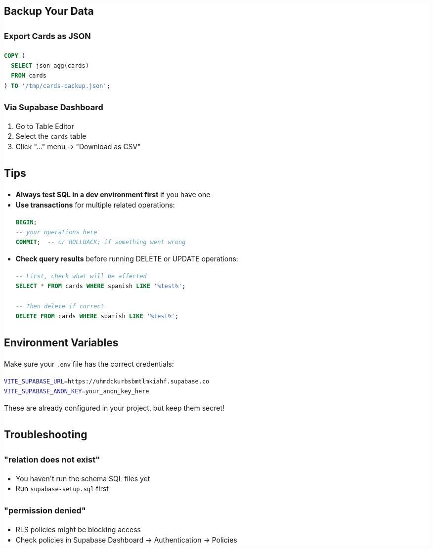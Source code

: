 ## Backup Your Data

### Export Cards as JSON
```sql
COPY (
  SELECT json_agg(cards)
  FROM cards
) TO '/tmp/cards-backup.json';
```

### Via Supabase Dashboard
1. Go to Table Editor
2. Select the `cards` table
3. Click "..." menu → "Download as CSV"

## Tips

- **Always test SQL in a dev environment first** if you have one
- **Use transactions** for multiple related operations:
  ```sql
  BEGIN;
  -- your operations here
  COMMIT;  -- or ROLLBACK; if something went wrong
  ```
- **Check query results** before running DELETE or UPDATE operations:
  ```sql
  -- First, check what will be affected
  SELECT * FROM cards WHERE spanish LIKE '%test%';

  -- Then delete if correct
  DELETE FROM cards WHERE spanish LIKE '%test%';
  ```

## Environment Variables

Make sure your `.env` file has the correct credentials:
```bash
VITE_SUPABASE_URL=https://uhmdckurbsbmtlmkiahf.supabase.co
VITE_SUPABASE_ANON_KEY=your_anon_key_here
```

These are already configured in your project, but keep them secret!

## Troubleshooting

### "relation does not exist"
- You haven't run the schema SQL files yet
- Run `supabase-setup.sql` first

### "permission denied"
- RLS policies might be blocking access
- Check policies in Supabase Dashboard → Authentication → Policies
